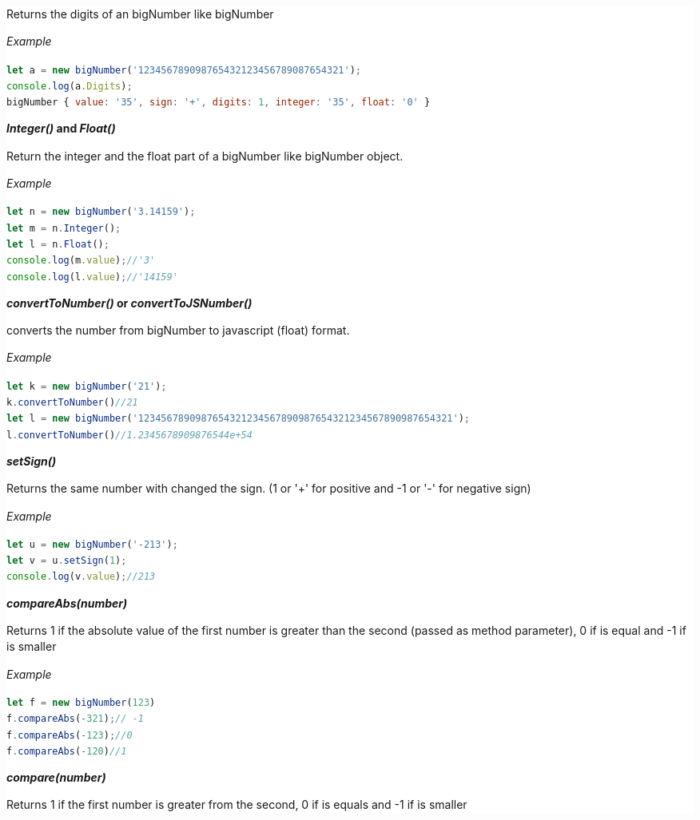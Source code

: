 Returns the digits of an bigNumber like bigNumber

_Example_
```javascript
let a = new bigNumber('123456789098765432123456789087654321');
console.log(a.Digits);
bigNumber { value: '35', sign: '+', digits: 1, integer: '35', float: '0' }
```
**_Integer()_ and _Float()_**

Return the integer and the float part of a bigNumber like bigNumber object.

_Example_
```javascript
let n = new bigNumber('3.14159');
let m = n.Integer();
let l = n.Float();
console.log(m.value);//'3'
console.log(l.value);//'14159'
```

**_convertToNumber()_ or _convertToJSNumber()_**

converts the number from bigNumber to javascript (float) format.

_Example_
```javascript
let k = new bigNumber('21');
k.convertToNumber()//21
let l = new bigNumber('1234567890987654321234567890987654321234567890987654321');
l.convertToNumber()//1.2345678909876544e+54
```
**_setSign()_**

Returns the same number with changed the sign. (1 or '+' for positive and -1 or '-' for negative sign)

_Example_
```javascript
let u = new bigNumber('-213');
let v = u.setSign(1);
console.log(v.value);//213
```
**_compareAbs(number)_**

Returns 1 if the absolute value of the first number is greater than the second (passed as method parameter), 0 if is equal and -1 if is smaller

_Example_ 
```javascript
let f = new bigNumber(123)
f.compareAbs(-321);// -1
f.compareAbs(-123);//0
f.compareAbs(-120)//1
```
**_compare(number)_**

Returns 1 if the first number is greater from the second, 0 if is equals and -1 if is smaller
